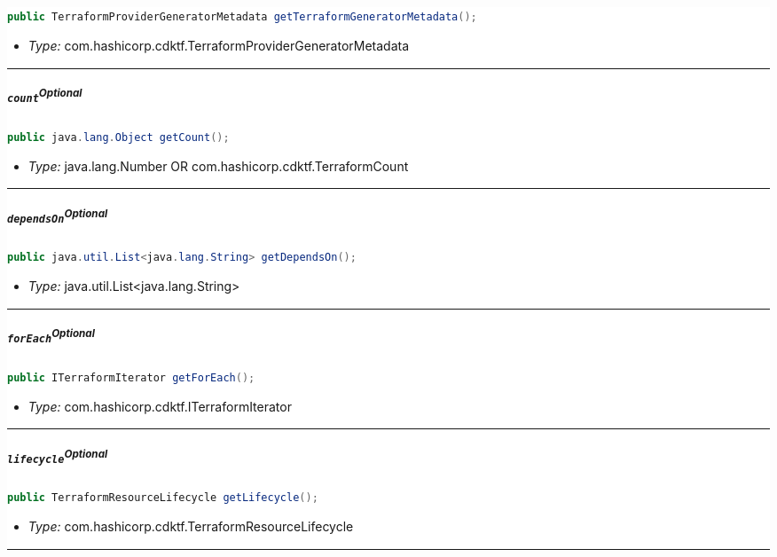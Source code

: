 ```java
public TerraformProviderGeneratorMetadata getTerraformGeneratorMetadata();
```

- *Type:* com.hashicorp.cdktf.TerraformProviderGeneratorMetadata

---

##### `count`<sup>Optional</sup> <a name="count" id="rhizo-co-terraform-provider-oci.dataOciOcvpSupportedVmwareSoftwareVersions.DataOciOcvpSupportedVmwareSoftwareVersions.property.count"></a>

```java
public java.lang.Object getCount();
```

- *Type:* java.lang.Number OR com.hashicorp.cdktf.TerraformCount

---

##### `dependsOn`<sup>Optional</sup> <a name="dependsOn" id="rhizo-co-terraform-provider-oci.dataOciOcvpSupportedVmwareSoftwareVersions.DataOciOcvpSupportedVmwareSoftwareVersions.property.dependsOn"></a>

```java
public java.util.List<java.lang.String> getDependsOn();
```

- *Type:* java.util.List<java.lang.String>

---

##### `forEach`<sup>Optional</sup> <a name="forEach" id="rhizo-co-terraform-provider-oci.dataOciOcvpSupportedVmwareSoftwareVersions.DataOciOcvpSupportedVmwareSoftwareVersions.property.forEach"></a>

```java
public ITerraformIterator getForEach();
```

- *Type:* com.hashicorp.cdktf.ITerraformIterator

---

##### `lifecycle`<sup>Optional</sup> <a name="lifecycle" id="rhizo-co-terraform-provider-oci.dataOciOcvpSupportedVmwareSoftwareVersions.DataOciOcvpSupportedVmwareSoftwareVersions.property.lifecycle"></a>

```java
public TerraformResourceLifecycle getLifecycle();
```

- *Type:* com.hashicorp.cdktf.TerraformResourceLifecycle

---
